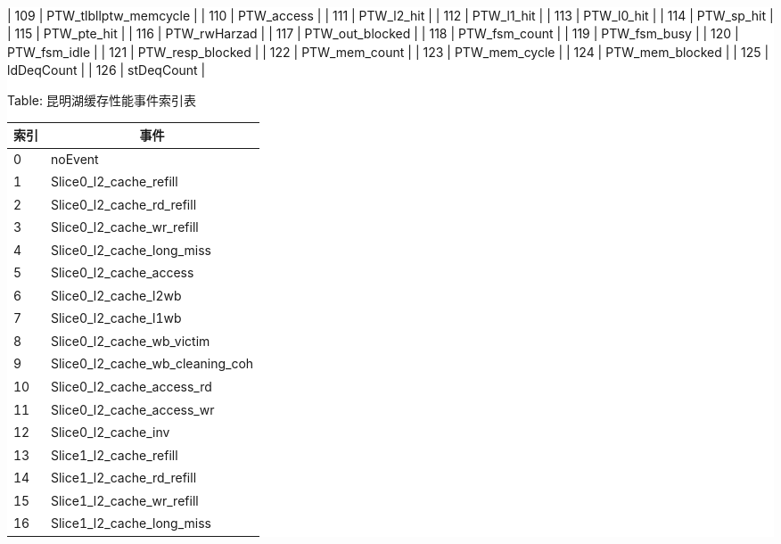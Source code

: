 | 109  | PTW_tlbllptw_memcycle     |
| 110  | PTW_access                |
| 111  | PTW_l2_hit                |
| 112  | PTW_l1_hit                |
| 113  | PTW_l0_hit                |
| 114  | PTW_sp_hit                |
| 115  | PTW_pte_hit               |
| 116  | PTW_rwHarzad              |
| 117  | PTW_out_blocked           |
| 118  | PTW_fsm_count             |
| 119  | PTW_fsm_busy              |
| 120  | PTW_fsm_idle              |
| 121  | PTW_resp_blocked          |
| 122  | PTW_mem_count             |
| 123  | PTW_mem_cycle             |
| 124  | PTW_mem_blocked           |
| 125  | ldDeqCount                |
| 126  | stDeqCount                |

Table: 昆明湖缓存性能事件索引表

| 索引 | 事件                            |
| ---- | ------------------------------- |
| 0    | noEvent                         |
| 1    | Slice0_l2_cache_refill          |
| 2    | Slice0_l2_cache_rd_refill       |
| 3    | Slice0_l2_cache_wr_refill       |
| 4    | Slice0_l2_cache_long_miss       |
| 5    | Slice0_l2_cache_access          |
| 6    | Slice0_l2_cache_l2wb            |
| 7    | Slice0_l2_cache_l1wb            |
| 8    | Slice0_l2_cache_wb_victim       |
| 9    | Slice0_l2_cache_wb_cleaning_coh |
| 10   | Slice0_l2_cache_access_rd       |
| 11   | Slice0_l2_cache_access_wr       |
| 12   | Slice0_l2_cache_inv             |
| 13   | Slice1_l2_cache_refill          |
| 14   | Slice1_l2_cache_rd_refill       |
| 15   | Slice1_l2_cache_wr_refill       |
| 16   | Slice1_l2_cache_long_miss       |